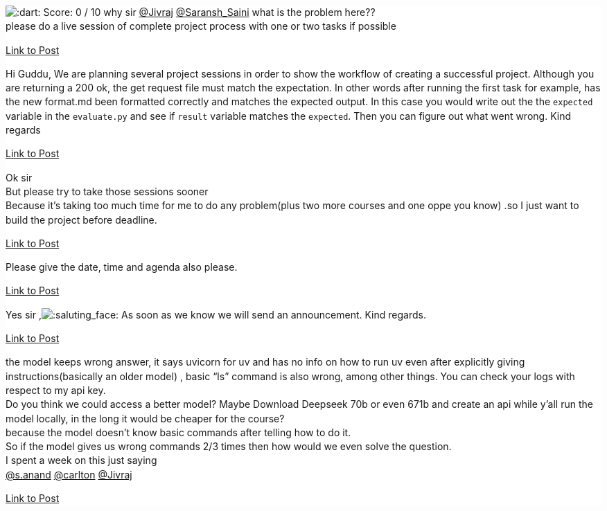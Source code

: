 <img src="https://emoji.discourse-cdn.com/google/dart.png?v=12" title=":dart:" class="emoji" alt=":dart:" loading="lazy" width="20" height="20"> Score: 0 / 10
why sir <a class="mention" href="/u/jivraj">@Jivraj</a> <a class="mention" href="/u/saransh_saini">@Saransh_Saini</a>  what is the problem here??<br>
please do a live session of complete project process with one or two tasks if possible

[Link to Post](https://discourse.onlinedegree.iitm.ac.in/t/project-1-llm-based-automation-agent-discussion-thread-tds-jan-2025/588192)

Hi Guddu,
We are planning several project sessions in order to show the workflow of creating a successful project.
Although you are returning a 200 ok, the get request file must match the expectation. In other words after running the first task for example, has the new format.md been formatted correctly and matches the expected output.
In this case you would write out the the <code>expected</code> variable in the <code>evaluate.py</code> and see if <code>result</code> variable matches the <code>expected</code>. Then you can figure out what went wrong.
Kind regards

[Link to Post](https://discourse.onlinedegree.iitm.ac.in/t/project-1-llm-based-automation-agent-discussion-thread-tds-jan-2025/588200)

Ok sir<br>
But please try to take those sessions sooner<br>
Because it’s taking too much time for me to do any problem(plus two more courses and one oppe you know) .so I just want to build the project before deadline.

[Link to Post](https://discourse.onlinedegree.iitm.ac.in/t/project-1-llm-based-automation-agent-discussion-thread-tds-jan-2025/588211)

Please give the date, time and agenda also please.

[Link to Post](https://discourse.onlinedegree.iitm.ac.in/t/project-1-llm-based-automation-agent-discussion-thread-tds-jan-2025/588237)

Yes sir ,<img src="https://emoji.discourse-cdn.com/google/saluting_face.png?v=12" title=":saluting_face:" class="emoji" alt=":saluting_face:" loading="lazy" width="20" height="20">
As soon as we know we will send an announcement.
Kind regards.

[Link to Post](https://discourse.onlinedegree.iitm.ac.in/t/project-1-llm-based-automation-agent-discussion-thread-tds-jan-2025/588244)

the model keeps wrong answer, it says uvicorn for uv and has no info on how to run uv even after explicitly giving instructions(basically an older model) , basic “ls” command is also wrong, among other things. You can check your logs with respect to my api key.<br>
Do you think we could access a better model?
Maybe Download Deepseek 70b or even 671b and create an api while y’all run the model locally, in the long it would be cheaper for the course?<br>
because the model doesn’t know basic commands after telling how to do it.<br>
So if the model gives us wrong commands 2/3 times then how would we even solve the question.<br>
I spent a week on this just saying<br>
<a class="mention" href="/u/s.anand">@s.anand</a> <a class="mention" href="/u/carlton">@carlton</a> <a class="mention" href="/u/jivraj">@Jivraj</a>

[Link to Post](https://discourse.onlinedegree.iitm.ac.in/t/project-1-llm-based-automation-agent-discussion-thread-tds-jan-2025/588510)
